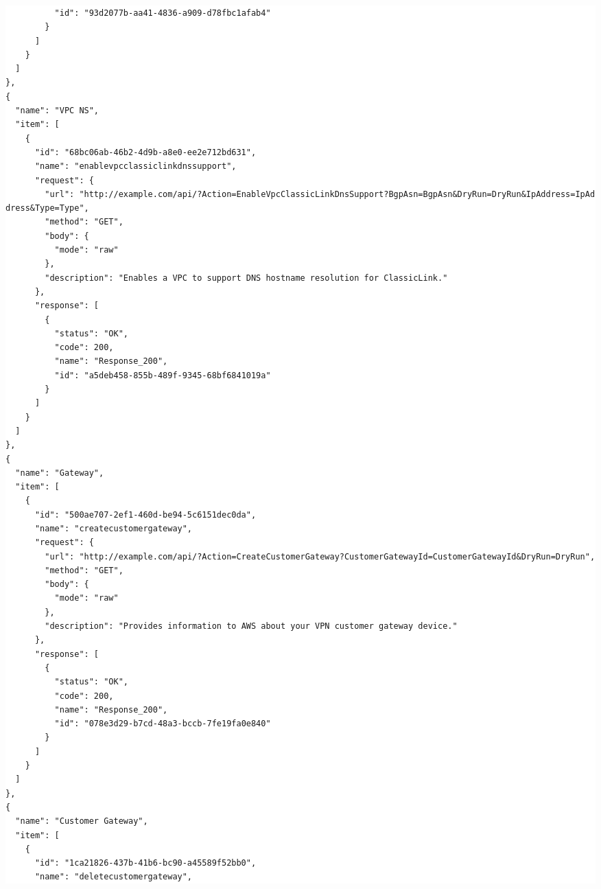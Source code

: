               "id": "93d2077b-aa41-4836-a909-d78fbc1afab4"
            }
          ]
        }
      ]
    },
    {
      "name": "VPC NS",
      "item": [
        {
          "id": "68bc06ab-46b2-4d9b-a8e0-ee2e712bd631",
          "name": "enablevpcclassiclinkdnssupport",
          "request": {
            "url": "http://example.com/api/?Action=EnableVpcClassicLinkDnsSupport?BgpAsn=BgpAsn&DryRun=DryRun&IpAddress=IpAddress&Type=Type",
            "method": "GET",
            "body": {
              "mode": "raw"
            },
            "description": "Enables a VPC to support DNS hostname resolution for ClassicLink."
          },
          "response": [
            {
              "status": "OK",
              "code": 200,
              "name": "Response_200",
              "id": "a5deb458-855b-489f-9345-68bf6841019a"
            }
          ]
        }
      ]
    },
    {
      "name": "Gateway",
      "item": [
        {
          "id": "500ae707-2ef1-460d-be94-5c6151dec0da",
          "name": "createcustomergateway",
          "request": {
            "url": "http://example.com/api/?Action=CreateCustomerGateway?CustomerGatewayId=CustomerGatewayId&DryRun=DryRun",
            "method": "GET",
            "body": {
              "mode": "raw"
            },
            "description": "Provides information to AWS about your VPN customer gateway device."
          },
          "response": [
            {
              "status": "OK",
              "code": 200,
              "name": "Response_200",
              "id": "078e3d29-b7cd-48a3-bccb-7fe19fa0e840"
            }
          ]
        }
      ]
    },
    {
      "name": "Customer Gateway",
      "item": [
        {
          "id": "1ca21826-437b-41b6-bc90-a45589f52bb0",
          "name": "deletecustomergateway",